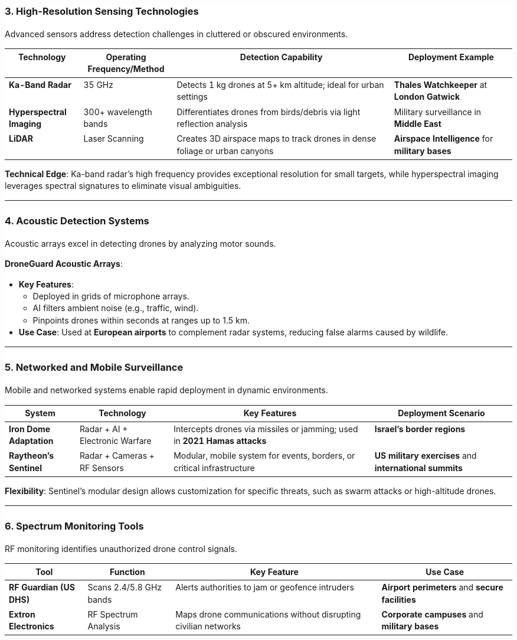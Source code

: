 
### **3. High-Resolution Sensing Technologies**  
Advanced sensors address detection challenges in cluttered or obscured environments.  

| **Technology**            | **Operating Frequency/Method**         | **Detection Capability**                                                       | **Deployment Example**                          |  
|---------------------------|----------------------------------------|-----------------------------------------------------------------------------|-----------------------------------------------|  
| **Ka-Band Radar**          | 35 GHz                                  | Detects 1 kg drones at 5+ km altitude; ideal for urban settings               | **Thales Watchkeeper** at **London Gatwick**   |  
| **Hyperspectral Imaging**  | 300+ wavelength bands                   | Differentiates drones from birds/debris via light reflection analysis         | Military surveillance in **Middle East**       |  
| **LiDAR**                 | Laser Scanning                          | Creates 3D airspace maps to track drones in dense foliage or urban canyons     | **Airspace Intelligence** for **military bases** |  

**Technical Edge**: Ka-band radar’s high frequency provides exceptional resolution for small targets, while hyperspectral imaging leverages spectral signatures to eliminate visual ambiguities.  

---

### **4. Acoustic Detection Systems**  
Acoustic arrays excel in detecting drones by analyzing motor sounds.  

**DroneGuard Acoustic Arrays**:  
- **Key Features**:  
  - Deployed in grids of microphone arrays.  
  - AI filters ambient noise (e.g., traffic, wind).  
  - Pinpoints drones within seconds at ranges up to 1.5 km.  
- **Use Case**: Used at **European airports** to complement radar systems, reducing false alarms caused by wildlife.  

---

### **5. Networked and Mobile Surveillance**  
Mobile and networked systems enable rapid deployment in dynamic environments.  

| **System**               | **Technology**                          | **Key Features**                                                                 | **Deployment Scenario**                          |  
|--------------------------|-----------------------------------------|---------------------------------------------------------------------------------|------------------------------------------------|  
| **Iron Dome Adaptation**  | Radar + AI + Electronic Warfare         | Intercepts drones via missiles or jamming; used in **2021 Hamas attacks**        | **Israel’s border regions**                     |  
| **Raytheon’s Sentinel**   | Radar + Cameras + RF Sensors            | Modular, mobile system for events, borders, or critical infrastructure          | **US military exercises** and **international summits** |  

**Flexibility**: Sentinel’s modular design allows customization for specific threats, such as swarm attacks or high-altitude drones.  

---

### **6. Spectrum Monitoring Tools**  
RF monitoring identifies unauthorized drone control signals.  

| **Tool**                  | **Function**                            | **Key Feature**                                                                 | **Use Case**                                  |  
|---------------------------|-----------------------------------------|---------------------------------------------------------------------------------|---------------------------------------------|  
| **RF Guardian (US DHS)**   | Scans 2.4/5.8 GHz bands                 | Alerts authorities to jam or geofence intruders                                  | **Airport perimeters** and **secure facilities** |  
| **Extron Electronics**     | RF Spectrum Analysis                    | Maps drone communications without disrupting civilian networks                   | **Corporate campuses** and **military bases**  |  
